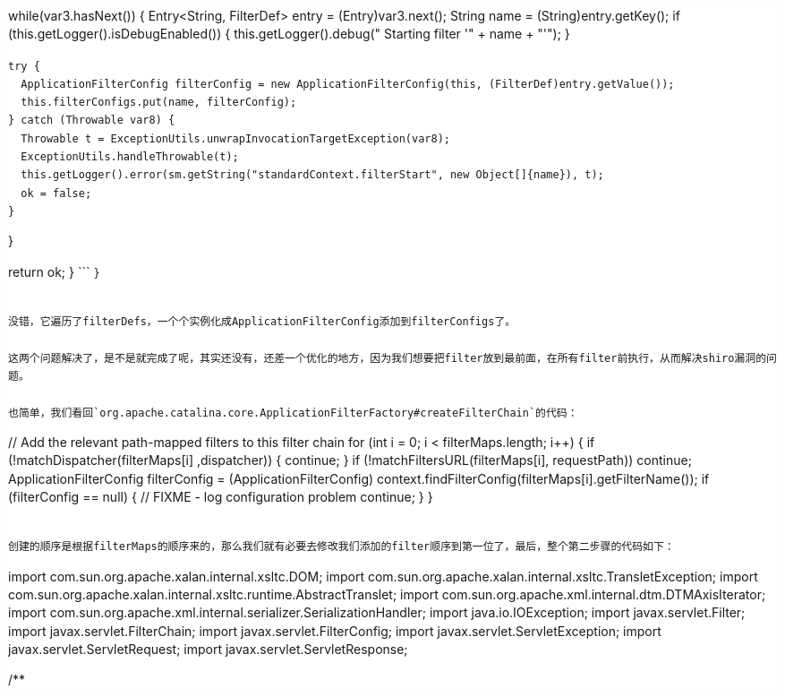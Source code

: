   while(var3.hasNext()) {
    Entry&lt;String, FilterDef&gt; entry = (Entry)var3.next();
    String name = (String)entry.getKey();
    if (this.getLogger().isDebugEnabled()) {
      this.getLogger().debug(" Starting filter '" + name + "'");
    }

    try {
      ApplicationFilterConfig filterConfig = new ApplicationFilterConfig(this, (FilterDef)entry.getValue());
      this.filterConfigs.put(name, filterConfig);
    } catch (Throwable var8) {
      Throwable t = ExceptionUtils.unwrapInvocationTargetException(var8);
      ExceptionUtils.handleThrowable(t);
      this.getLogger().error(sm.getString("standardContext.filterStart", new Object[]{name}), t);
      ok = false;
    }
  }

  return ok;
} 
``` `}` 
```

没错，它遍历了filterDefs，一个个实例化成ApplicationFilterConfig添加到filterConfigs了。

这两个问题解决了，是不是就完成了呢，其实还没有，还差一个优化的地方，因为我们想要把filter放到最前面，在所有filter前执行，从而解决shiro漏洞的问题。

也简单，我们看回`org.apache.catalina.core.ApplicationFilterFactory#createFilterChain`的代码：

```
// Add the relevant path-mapped filters to this filter chain
for (int i = 0; i < filterMaps.length; i++) {
    if (!matchDispatcher(filterMaps[i] ,dispatcher)) {
        continue;
    }
    if (!matchFiltersURL(filterMaps[i], requestPath))
        continue;
    ApplicationFilterConfig filterConfig = (ApplicationFilterConfig)
        context.findFilterConfig(filterMaps[i].getFilterName());
    if (filterConfig == null) {
        // FIXME - log configuration problem
        continue;
    }
} 
```

创建的顺序是根据filterMaps的顺序来的，那么我们就有必要去修改我们添加的filter顺序到第一位了，最后，整个第二步骤的代码如下：

```
import com.sun.org.apache.xalan.internal.xsltc.DOM;
import com.sun.org.apache.xalan.internal.xsltc.TransletException;
import com.sun.org.apache.xalan.internal.xsltc.runtime.AbstractTranslet;
import com.sun.org.apache.xml.internal.dtm.DTMAxisIterator;
import com.sun.org.apache.xml.internal.serializer.SerializationHandler;
import java.io.IOException;
import javax.servlet.Filter;
import javax.servlet.FilterChain;
import javax.servlet.FilterConfig;
import javax.servlet.ServletException;
import javax.servlet.ServletRequest;
import javax.servlet.ServletResponse;

/** 
```
